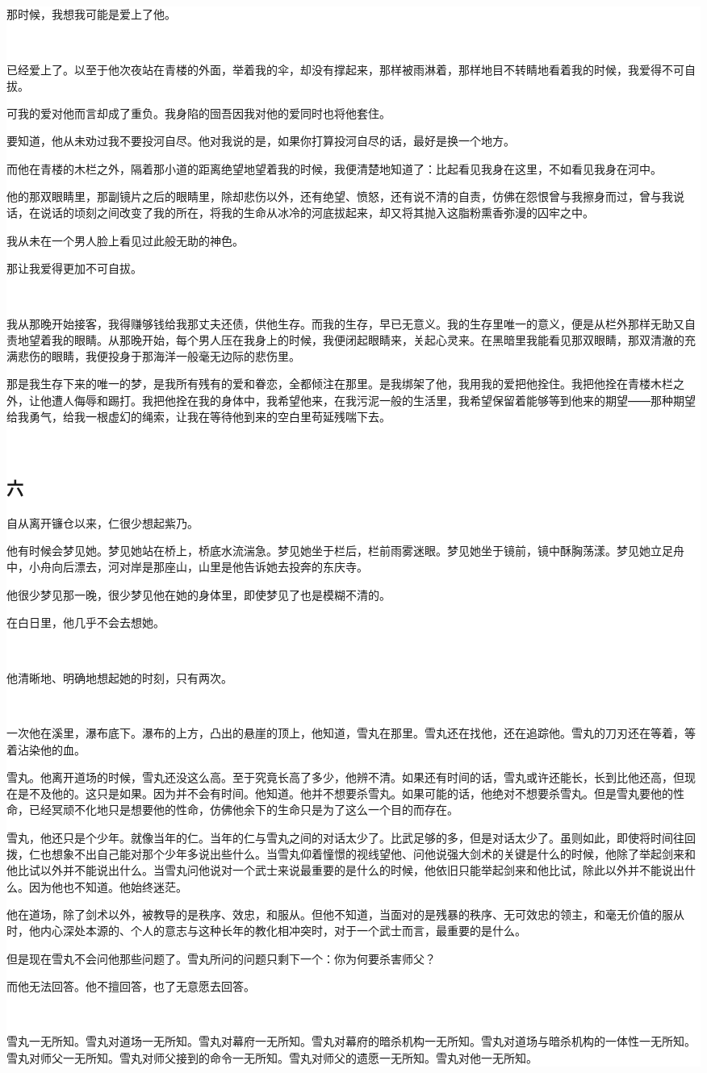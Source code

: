 <p>那时候，我想我可能是爱上了他。</p>

&nbsp;

<p>已经爱上了。以至于他次夜站在青楼的外面，举着我的伞，却没有撑起来，那样被雨淋着，那样地目不转睛地看着我的时候，我爱得不可自拔。</p>

<p>可我的爱对他而言却成了重负。我身陷的囹吾因我对他的爱同时也将他套住。</p>

<p>要知道，他从未劝过我不要投河自尽。他对我说的是，如果你打算投河自尽的话，最好是换一个地方。</p>

<p>而他在青楼的木栏之外，隔着那小道的距离绝望地望着我的时候，我便清楚地知道了：比起看见我身在这里，不如看见我身在河中。</p>

<p>他的那双眼睛里，那副镜片之后的眼睛里，除却悲伤以外，还有绝望、愤怒，还有说不清的自责，仿佛在怨恨曾与我擦身而过，曾与我说话，在说话的顷刻之间改变了我的所在，将我的生命从冰冷的河底拔起来，却又将其抛入这脂粉熏香弥漫的囚牢之中。</p>

<p>我从未在一个男人脸上看见过此般无助的神色。</p>

<p>那让我爱得更加不可自拔。<br/></p>

&nbsp;

<p>我从那晚开始接客，我得赚够钱给我那丈夫还债，供他生存。而我的生存，早已无意义。我的生存里唯一的意义，便是从栏外那样无助又自责地望着我的眼睛。从那晚开始，每个男人压在我身上的时候，我便闭起眼睛来，关起心灵来。在黑暗里我能看见那双眼睛，那双清澈的充满悲伤的眼睛，我便投身于那海洋一般毫无边际的悲伤里。</p>

<p>那是我生存下来的唯一的梦，是我所有残有的爱和眷恋，全都倾注在那里。是我绑架了他，我用我的爱把他拴住。我把他拴在青楼木栏之外，让他遭人侮辱和踢打。我把他拴在我的身体中，我希望他来，在我污泥一般的生活里，我希望保留着能够等到他来的期望——那种期望给我勇气，给我一根虚幻的绳索，让我在等待他到来的空白里苟延残喘下去。</p>

&nbsp;

<h2>六</h2>

<p>自从离开镰仓以来，仁很少想起紫乃。</p>

<p>他有时候会梦见她。梦见她站在桥上，桥底水流湍急。梦见她坐于栏后，栏前雨雾迷眼。梦见她坐于镜前，镜中酥胸荡漾。梦见她立足舟中，小舟向后漂去，河对岸是那座山，山里是他告诉她去投奔的东庆寺。</p>

<p>他很少梦见那一晚，很少梦见他在她的身体里，即使梦见了也是模糊不清的。</p>

<p>在白日里，他几乎不会去想她。</p>

&nbsp;

<p>他清晰地、明确地想起她的时刻，只有两次。</p>

&nbsp;

<p>一次他在溪里，瀑布底下。瀑布的上方，凸出的悬崖的顶上，他知道，雪丸在那里。雪丸还在找他，还在追踪他。雪丸的刀刃还在等着，等着沾染他的血。</p>

<p>雪丸。他离开道场的时候，雪丸还没这么高。至于究竟长高了多少，他辨不清。如果还有时间的话，雪丸或许还能长，长到比他还高，但现在是不及他的。这只是如果。因为并不会有时间。他知道。他并不想要杀雪丸。如果可能的话，他绝对不想要杀雪丸。但是雪丸要他的性命，已经冥顽不化地只是想要他的性命，仿佛他余下的生命只是为了这么一个目的而存在。</p>

<p>雪丸，他还只是个少年。就像当年的仁。当年的仁与雪丸之间的对话太少了。比武足够的多，但是对话太少了。虽则如此，即使将时间往回拨，仁也想象不出自己能对那个少年多说出些什么。当雪丸仰着憧憬的视线望他、问他说强大剑术的关键是什么的时候，他除了举起剑来和他比试以外并不能说出什么。当雪丸问他说对一个武士来说最重要的是什么的时候，他依旧只能举起剑来和他比试，除此以外并不能说出什么。因为他也不知道。他始终迷茫。</p>

<p>他在道场，除了剑术以外，被教导的是秩序、效忠，和服从。但他不知道，当面对的是残暴的秩序、无可效忠的领主，和毫无价值的服从时，他内心深处本源的、个人的意志与这种长年的教化相冲突时，对于一个武士而言，最重要的是什么。</p>

<p>但是现在雪丸不会问他那些问题了。雪丸所问的问题只剩下一个：你为何要杀害师父？</p>

<p>而他无法回答。他不擅回答，也了无意愿去回答。</p>

&nbsp;

<p>雪丸一无所知。雪丸对道场一无所知。雪丸对幕府一无所知。雪丸对幕府的暗杀机构一无所知。雪丸对道场与暗杀机构的一体性一无所知。雪丸对师父一无所知。雪丸对师父接到的命令一无所知。雪丸对师父的遗愿一无所知。雪丸对他一无所知。</p>
